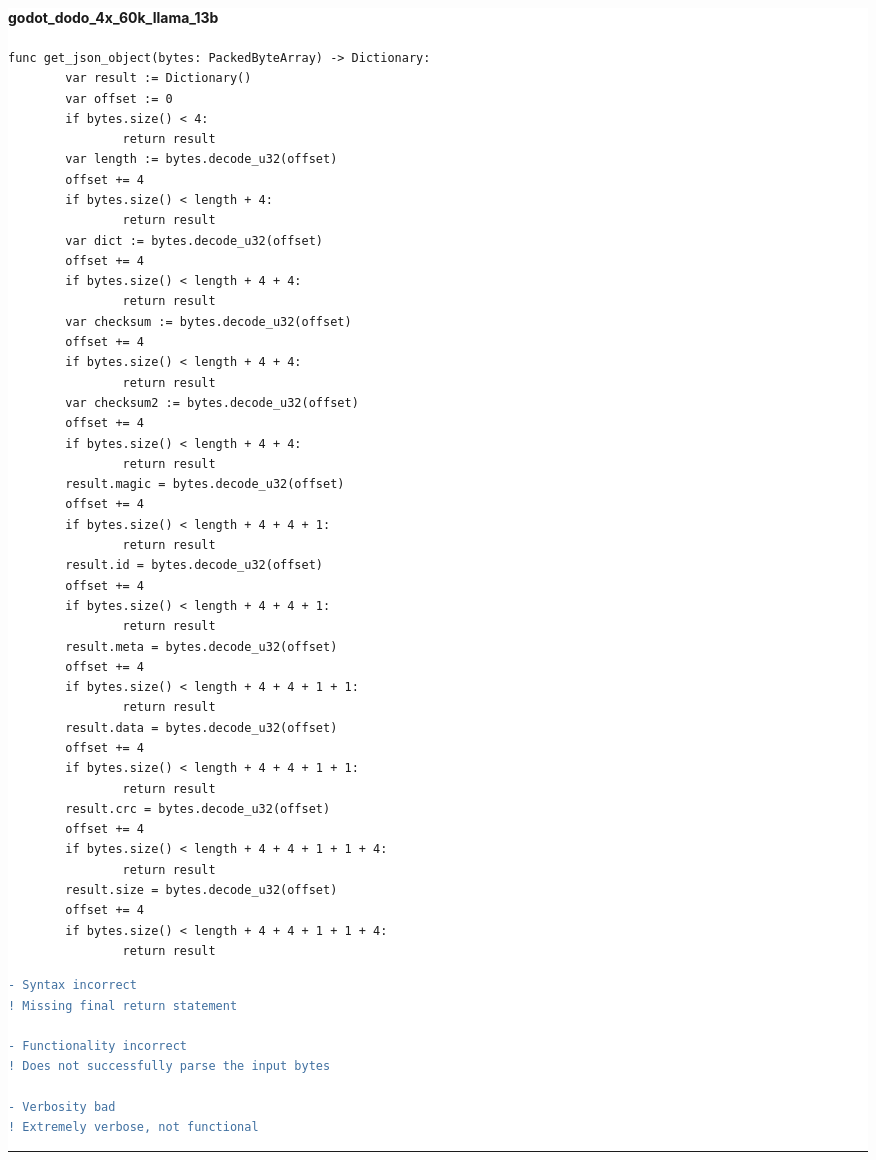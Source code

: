 #### godot_dodo_4x_60k_llama_13b

```gdscript
func get_json_object(bytes: PackedByteArray) -> Dictionary:
        var result := Dictionary()
        var offset := 0
        if bytes.size() < 4:
                return result
        var length := bytes.decode_u32(offset)
        offset += 4
        if bytes.size() < length + 4:
                return result
        var dict := bytes.decode_u32(offset)
        offset += 4
        if bytes.size() < length + 4 + 4:
                return result
        var checksum := bytes.decode_u32(offset)
        offset += 4
        if bytes.size() < length + 4 + 4:
                return result
        var checksum2 := bytes.decode_u32(offset)
        offset += 4
        if bytes.size() < length + 4 + 4:
                return result
        result.magic = bytes.decode_u32(offset)
        offset += 4
        if bytes.size() < length + 4 + 4 + 1:
                return result
        result.id = bytes.decode_u32(offset)
        offset += 4
        if bytes.size() < length + 4 + 4 + 1:
                return result
        result.meta = bytes.decode_u32(offset)
        offset += 4
        if bytes.size() < length + 4 + 4 + 1 + 1:
                return result
        result.data = bytes.decode_u32(offset)
        offset += 4
        if bytes.size() < length + 4 + 4 + 1 + 1:
                return result
        result.crc = bytes.decode_u32(offset)
        offset += 4
        if bytes.size() < length + 4 + 4 + 1 + 1 + 4:
                return result
        result.size = bytes.decode_u32(offset)
        offset += 4
        if bytes.size() < length + 4 + 4 + 1 + 1 + 4:
                return result
```

```diff
- Syntax incorrect
! Missing final return statement

- Functionality incorrect
! Does not successfully parse the input bytes

- Verbosity bad
! Extremely verbose, not functional
```

---
